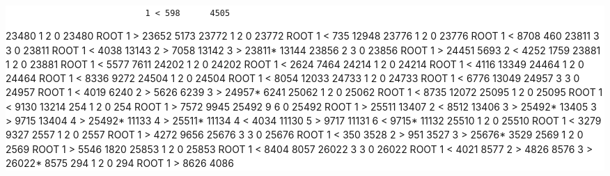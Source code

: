                                 1 < 598      4505
23480            1       2      0   23480    ROOT
                                1 > 23652    5173
23772            1       2      0   23772    ROOT
                                1 < 735      12948
23776            1       2      0   23776    ROOT
                                1 < 8708     460
23811            3       3      0   23811    ROOT
                                1 < 4038     13143
                                2 > 7058     13142
                                3 > 23811*   13144
23856            2       3      0   23856    ROOT
                                1 > 24451    5693
                                2 < 4252     1759
23881            1       2      0   23881    ROOT
                                1 < 5577     7611
24202            1       2      0   24202    ROOT
                                1 < 2624     7464
24214            1       2      0   24214    ROOT
                                1 < 4116     13349
24464            1       2      0   24464    ROOT
                                1 < 8336     9272
24504            1       2      0   24504    ROOT
                                1 < 8054     12033
24733            1       2      0   24733    ROOT
                                1 < 6776     13049
24957            3       3      0   24957    ROOT
                                1 < 4019     6240
                                2 > 5626     6239
                                3 > 24957*   6241
25062            1       2      0   25062    ROOT
                                1 < 8735     12072
25095            1       2      0   25095    ROOT
                                1 < 9130     13214
254              1       2      0   254      ROOT
                                1 > 7572     9945
25492            9       6      0   25492    ROOT
                                1 > 25511    13407
                                2 < 8512     13406
                                3 > 25492*   13405
                                3 > 9715     13404
                                4 > 25492*   11133
                                4 > 25511*   11134
                                4 < 4034     11130
                                5 > 9717     11131
                                6 < 9715*    11132
25510            1       2      0   25510    ROOT
                                1 < 3279     9327
2557             1       2      0   2557     ROOT
                                1 > 4272     9656
25676            3       3      0   25676    ROOT
                                1 < 350      3528
                                2 > 951      3527
                                3 > 25676*   3529
2569             1       2      0   2569     ROOT
                                1 > 5546     1820
25853            1       2      0   25853    ROOT
                                1 < 8404     8057
26022            3       3      0   26022    ROOT
                                1 < 4021     8577
                                2 > 4826     8576
                                3 > 26022*   8575
294              1       2      0   294      ROOT
                                1 > 8626     4086